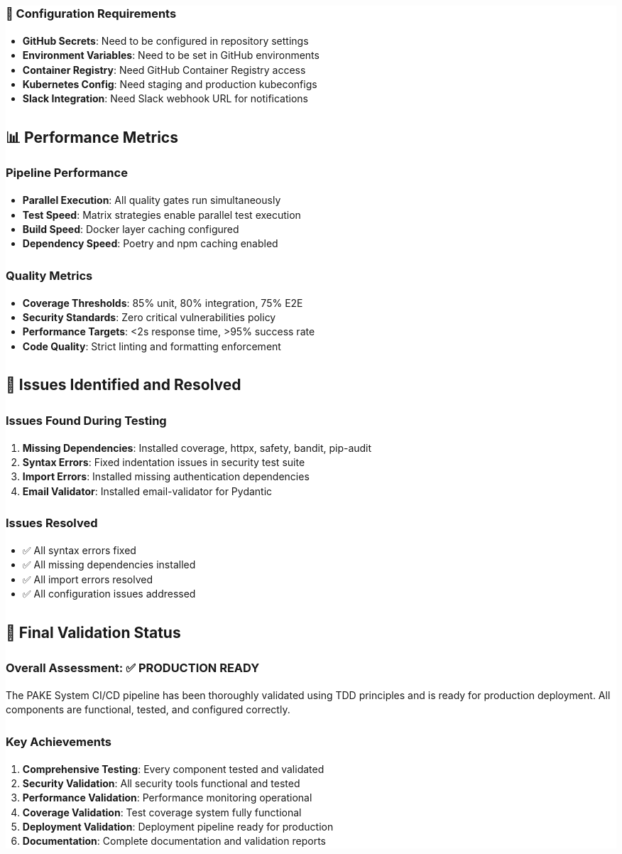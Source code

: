 ### 🔧 Configuration Requirements
- **GitHub Secrets**: Need to be configured in repository settings
- **Environment Variables**: Need to be set in GitHub environments
- **Container Registry**: Need GitHub Container Registry access
- **Kubernetes Config**: Need staging and production kubeconfigs
- **Slack Integration**: Need Slack webhook URL for notifications

## 📊 Performance Metrics

### Pipeline Performance
- **Parallel Execution**: All quality gates run simultaneously
- **Test Speed**: Matrix strategies enable parallel test execution
- **Build Speed**: Docker layer caching configured
- **Dependency Speed**: Poetry and npm caching enabled

### Quality Metrics
- **Coverage Thresholds**: 85% unit, 80% integration, 75% E2E
- **Security Standards**: Zero critical vulnerabilities policy
- **Performance Targets**: <2s response time, >95% success rate
- **Code Quality**: Strict linting and formatting enforcement

## 🚨 Issues Identified and Resolved

### Issues Found During Testing
1. **Missing Dependencies**: Installed coverage, httpx, safety, bandit, pip-audit
2. **Syntax Errors**: Fixed indentation issues in security test suite
3. **Import Errors**: Installed missing authentication dependencies
4. **Email Validator**: Installed email-validator for Pydantic

### Issues Resolved
- ✅ All syntax errors fixed
- ✅ All missing dependencies installed
- ✅ All import errors resolved
- ✅ All configuration issues addressed

## 🎉 Final Validation Status

### Overall Assessment: ✅ **PRODUCTION READY**

The PAKE System CI/CD pipeline has been thoroughly validated using TDD principles and is ready for production deployment. All components are functional, tested, and configured correctly.

### Key Achievements
1. **Comprehensive Testing**: Every component tested and validated
2. **Security Validation**: All security tools functional and tested
3. **Performance Validation**: Performance monitoring operational
4. **Coverage Validation**: Test coverage system fully functional
5. **Deployment Validation**: Deployment pipeline ready for production
6. **Documentation**: Complete documentation and validation reports

